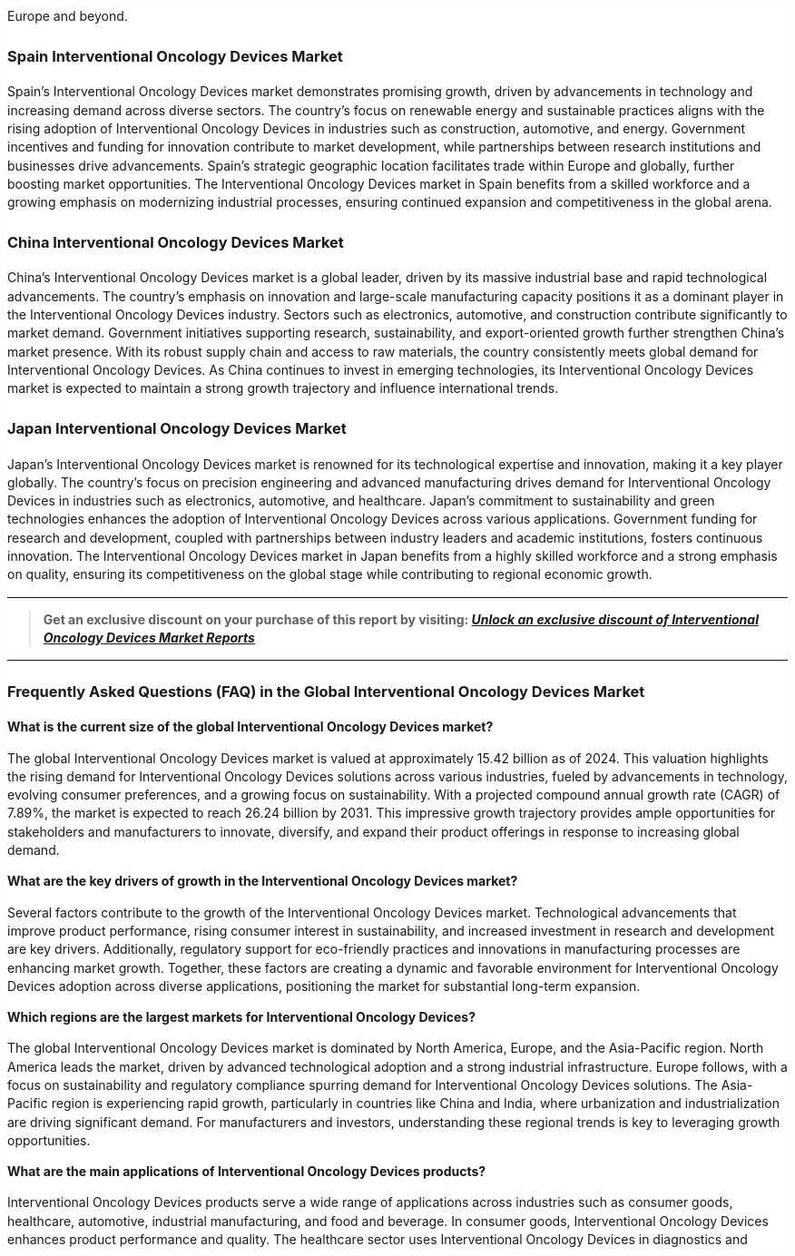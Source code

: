 Europe and beyond.</p><h3>Spain Interventional Oncology Devices Market</h3><p>Spain&rsquo;s Interventional Oncology Devices market demonstrates promising growth, driven by advancements in technology and increasing demand across diverse sectors. The country&rsquo;s focus on renewable energy and sustainable practices aligns with the rising adoption of Interventional Oncology Devices in industries such as construction, automotive, and energy. Government incentives and funding for innovation contribute to market development, while partnerships between research institutions and businesses drive advancements. Spain&rsquo;s strategic geographic location facilitates trade within Europe and globally, further boosting market opportunities. The Interventional Oncology Devices market in Spain benefits from a skilled workforce and a growing emphasis on modernizing industrial processes, ensuring continued expansion and competitiveness in the global arena.</p><h3>China Interventional Oncology Devices Market</h3><p>China&rsquo;s Interventional Oncology Devices market is a global leader, driven by its massive industrial base and rapid technological advancements. The country&rsquo;s emphasis on innovation and large-scale manufacturing capacity positions it as a dominant player in the Interventional Oncology Devices industry. Sectors such as electronics, automotive, and construction contribute significantly to market demand. Government initiatives supporting research, sustainability, and export-oriented growth further strengthen China&rsquo;s market presence. With its robust supply chain and access to raw materials, the country consistently meets global demand for Interventional Oncology Devices. As China continues to invest in emerging technologies, its Interventional Oncology Devices market is expected to maintain a strong growth trajectory and influence international trends.</p><h3>Japan Interventional Oncology Devices Market</h3><p>Japan&rsquo;s Interventional Oncology Devices market is renowned for its technological expertise and innovation, making it a key player globally. The country&rsquo;s focus on precision engineering and advanced manufacturing drives demand for Interventional Oncology Devices in industries such as electronics, automotive, and healthcare. Japan&rsquo;s commitment to sustainability and green technologies enhances the adoption of Interventional Oncology Devices across various applications. Government funding for research and development, coupled with partnerships between industry leaders and academic institutions, fosters continuous innovation. The Interventional Oncology Devices market in Japan benefits from a highly skilled workforce and a strong emphasis on quality, ensuring its competitiveness on the global stage while contributing to regional economic growth.</p><hr /><blockquote><p><strong>Get an exclusive discount on your purchase of this report by visiting: <em><a href="://marketresearchpulse.com/ask-for-discount/29401?utm_source=Github&amp;utm_medium=025">Unlock an exclusive discount of Interventional Oncology Devices Market Reports</a></em>&nbsp;</strong></p></blockquote><hr /><h3>Frequently Asked Questions (FAQ) in the Global Interventional Oncology Devices Market</h3><p><strong>What is the current size of the global Interventional Oncology Devices market?</strong></p><p>The global Interventional Oncology Devices market is valued at approximately 15.42 billion as of 2024. This valuation highlights the rising demand for Interventional Oncology Devices solutions across various industries, fueled by advancements in technology, evolving consumer preferences, and a growing focus on sustainability. With a projected compound annual growth rate (CAGR) of 7.89%, the market is expected to reach 26.24 billion by 2031. This impressive growth trajectory provides ample opportunities for stakeholders and manufacturers to innovate, diversify, and expand their product offerings in response to increasing global demand.</p><p><strong>What are the key drivers of growth in the Interventional Oncology Devices market?</strong></p><p>Several factors contribute to the growth of the Interventional Oncology Devices market. Technological advancements that improve product performance, rising consumer interest in sustainability, and increased investment in research and development are key drivers. Additionally, regulatory support for eco-friendly practices and innovations in manufacturing processes are enhancing market growth. Together, these factors are creating a dynamic and favorable environment for Interventional Oncology Devices adoption across diverse applications, positioning the market for substantial long-term expansion.</p><p><strong>Which regions are the largest markets for Interventional Oncology Devices?</strong></p><p>The global Interventional Oncology Devices market is dominated by North America, Europe, and the Asia-Pacific region. North America leads the market, driven by advanced technological adoption and a strong industrial infrastructure. Europe follows, with a focus on sustainability and regulatory compliance spurring demand for Interventional Oncology Devices solutions. The Asia-Pacific region is experiencing rapid growth, particularly in countries like China and India, where urbanization and industrialization are driving significant demand. For manufacturers and investors, understanding these regional trends is key to leveraging growth opportunities.</p><p><strong>What are the main applications of Interventional Oncology Devices products?</strong></p><p>Interventional Oncology Devices products serve a wide range of applications across industries such as consumer goods, healthcare, automotive, industrial manufacturing, and food and beverage. In consumer goods, Interventional Oncology Devices enhances product performance and quality. The healthcare sector uses Interventional Oncology Devices in diagnostics and